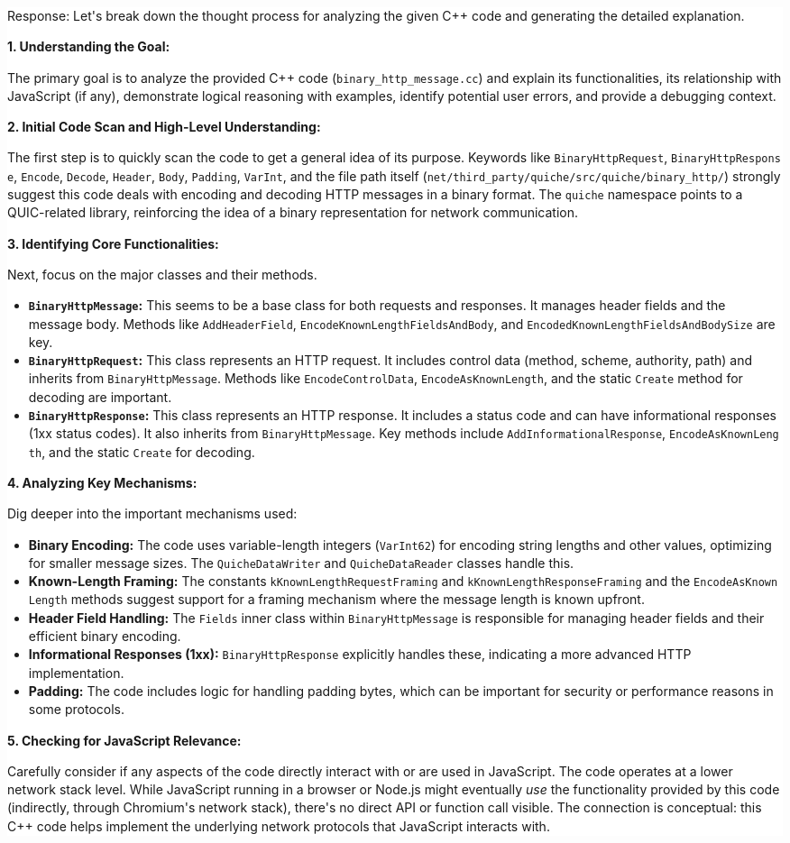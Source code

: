 Response:
Let's break down the thought process for analyzing the given C++ code and generating the detailed explanation.

**1. Understanding the Goal:**

The primary goal is to analyze the provided C++ code (`binary_http_message.cc`) and explain its functionalities, its relationship with JavaScript (if any), demonstrate logical reasoning with examples, identify potential user errors, and provide a debugging context.

**2. Initial Code Scan and High-Level Understanding:**

The first step is to quickly scan the code to get a general idea of its purpose. Keywords like `BinaryHttpRequest`, `BinaryHttpResponse`, `Encode`, `Decode`, `Header`, `Body`, `Padding`, `VarInt`, and the file path itself (`net/third_party/quiche/src/quiche/binary_http/`) strongly suggest this code deals with encoding and decoding HTTP messages in a binary format. The `quiche` namespace points to a QUIC-related library, reinforcing the idea of a binary representation for network communication.

**3. Identifying Core Functionalities:**

Next, focus on the major classes and their methods.

*   **`BinaryHttpMessage`:** This seems to be a base class for both requests and responses. It manages header fields and the message body. Methods like `AddHeaderField`, `EncodeKnownLengthFieldsAndBody`, and `EncodedKnownLengthFieldsAndBodySize` are key.
*   **`BinaryHttpRequest`:** This class represents an HTTP request. It includes control data (method, scheme, authority, path) and inherits from `BinaryHttpMessage`. Methods like `EncodeControlData`, `EncodeAsKnownLength`, and the static `Create` method for decoding are important.
*   **`BinaryHttpResponse`:** This class represents an HTTP response. It includes a status code and can have informational responses (1xx status codes). It also inherits from `BinaryHttpMessage`. Key methods include `AddInformationalResponse`, `EncodeAsKnownLength`, and the static `Create` for decoding.

**4. Analyzing Key Mechanisms:**

Dig deeper into the important mechanisms used:

*   **Binary Encoding:** The code uses variable-length integers (`VarInt62`) for encoding string lengths and other values, optimizing for smaller message sizes. The `QuicheDataWriter` and `QuicheDataReader` classes handle this.
*   **Known-Length Framing:** The constants `kKnownLengthRequestFraming` and `kKnownLengthResponseFraming` and the `EncodeAsKnownLength` methods suggest support for a framing mechanism where the message length is known upfront.
*   **Header Field Handling:** The `Fields` inner class within `BinaryHttpMessage` is responsible for managing header fields and their efficient binary encoding.
*   **Informational Responses (1xx):**  `BinaryHttpResponse` explicitly handles these, indicating a more advanced HTTP implementation.
*   **Padding:** The code includes logic for handling padding bytes, which can be important for security or performance reasons in some protocols.

**5. Checking for JavaScript Relevance:**

Carefully consider if any aspects of the code directly interact with or are used in JavaScript. The code operates at a lower network stack level. While JavaScript running in a browser or Node.js might eventually *use* the functionality provided by this code (indirectly, through Chromium's network stack), there's no direct API or function call visible. The connection is conceptual: this C++ code helps implement the underlying network protocols that JavaScript interacts with.
